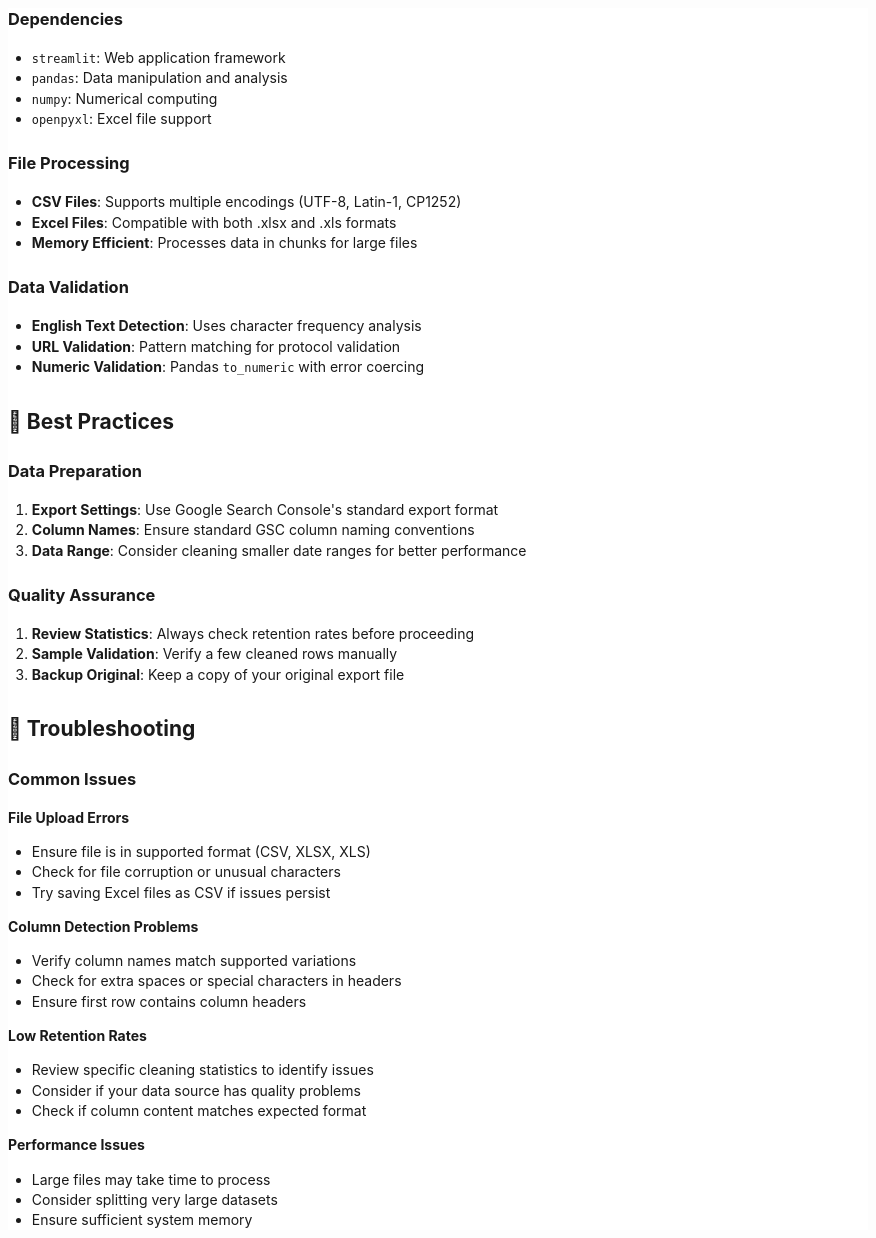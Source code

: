 ### Dependencies
- `streamlit`: Web application framework
- `pandas`: Data manipulation and analysis
- `numpy`: Numerical computing
- `openpyxl`: Excel file support

### File Processing
- **CSV Files**: Supports multiple encodings (UTF-8, Latin-1, CP1252)
- **Excel Files**: Compatible with both .xlsx and .xls formats
- **Memory Efficient**: Processes data in chunks for large files

### Data Validation
- **English Text Detection**: Uses character frequency analysis
- **URL Validation**: Pattern matching for protocol validation
- **Numeric Validation**: Pandas `to_numeric` with error coercing

## 🎯 Best Practices

### Data Preparation
1. **Export Settings**: Use Google Search Console's standard export format
2. **Column Names**: Ensure standard GSC column naming conventions
3. **Data Range**: Consider cleaning smaller date ranges for better performance

### Quality Assurance
1. **Review Statistics**: Always check retention rates before proceeding
2. **Sample Validation**: Verify a few cleaned rows manually
3. **Backup Original**: Keep a copy of your original export file

## 🐛 Troubleshooting

### Common Issues

**File Upload Errors**
- Ensure file is in supported format (CSV, XLSX, XLS)
- Check for file corruption or unusual characters
- Try saving Excel files as CSV if issues persist

**Column Detection Problems**
- Verify column names match supported variations
- Check for extra spaces or special characters in headers
- Ensure first row contains column headers

**Low Retention Rates**
- Review specific cleaning statistics to identify issues
- Consider if your data source has quality problems
- Check if column content matches expected format

**Performance Issues**
- Large files may take time to process
- Consider splitting very large datasets
- Ensure sufficient system memory
